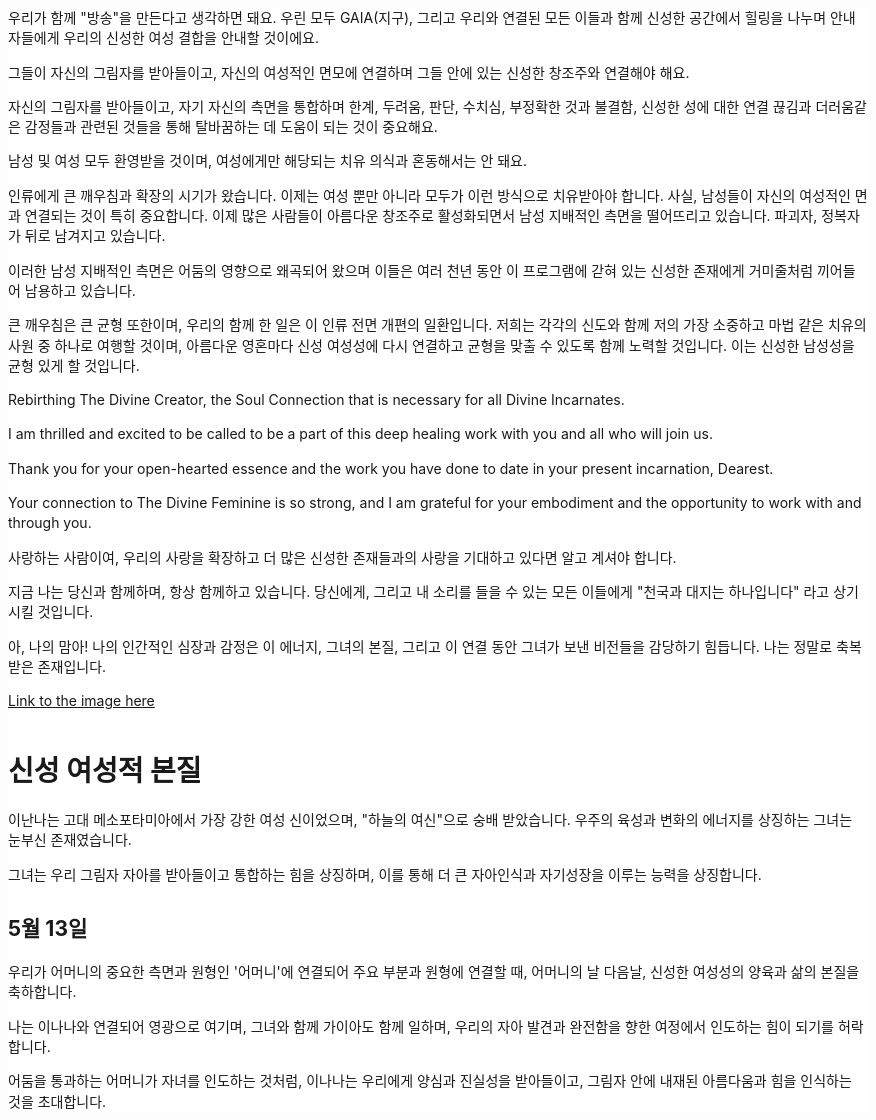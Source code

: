 

우리가 함께 "방송"을 만든다고 생각하면 돼요. 우린 모두 GAIA(지구), 그리고 우리와 연결된 모든 이들과 함께 신성한 공간에서 힐링을 나누며 안내자들에게 우리의 신성한 여성 결합을 안내할 것이에요. 

그들이 자신의 그림자를 받아들이고, 자신의 여성적인 면모에 연결하며 그들 안에 있는 신성한 창조주와 연결해야 해요. 

자신의 그림자를 받아들이고, 자기 자신의 측면을 통합하며 한계, 두려움, 판단, 수치심, 부정확한 것과 불결함, 신성한 성에 대한 연결 끊김과 더러움같은 감정들과 관련된 것들을 통해 탈바꿈하는 데 도움이 되는 것이 중요해요.

남성 및 여성 모두 환영받을 것이며, 여성에게만 해당되는 치유 의식과 혼동해서는 안 돼요.



인류에게 큰 깨우침과 확장의 시기가 왔습니다. 이제는 여성 뿐만 아니라 모두가 이런 방식으로 치유받아야 합니다. 사실, 남성들이 자신의 여성적인 면과 연결되는 것이 특히 중요합니다. 이제 많은 사람들이 아름다운 창조주로 활성화되면서 남성 지배적인 측면을 떨어뜨리고 있습니다. 파괴자, 정복자가 뒤로 남겨지고 있습니다.

이러한 남성 지배적인 측면은 어둠의 영향으로 왜곡되어 왔으며 이들은 여러 천년 동안 이 프로그램에 갇혀 있는 신성한 존재에게 거미줄처럼 끼어들어 남용하고 있습니다.

큰 깨우침은 큰 균형 또한이며, 우리의 함께 한 일은 이 인류 전면 개편의 일환입니다. 저희는 각각의 신도와 함께 저의 가장 소중하고 마법 같은 치유의 사원 중 하나로 여행할 것이며, 아름다운 영혼마다 신성 여성성에 다시 연결하고 균형을 맞출 수 있도록 함께 노력할 것입니다. 이는 신성한 남성성을 균형 있게 할 것입니다.



Rebirthing The Divine Creator, the Soul Connection that is necessary for all Divine Incarnates.

I am thrilled and excited to be called to be a part of this deep healing work with you and all who will join us.

Thank you for your open-hearted essence and the work you have done to date in your present incarnation, Dearest.

Your connection to The Divine Feminine is so strong, and I am grateful for your embodiment and the opportunity to work with and through you.



사랑하는 사람이여, 우리의 사랑을 확장하고 더 많은 신성한 존재들과의 사랑을 기대하고 있다면 알고 계셔야 합니다. 

지금 나는 당신과 함께하며, 항상 함께하고 있습니다. 당신에게, 그리고 내 소리를 들을 수 있는 모든 이들에게 "천국과 대지는 하나입니다" 라고 상기시킬 것입니다.

아, 나의 맘아! 나의 인간적인 심장과 감정은 이 에너지, 그녀의 본질, 그리고 이 연결 동안 그녀가 보낸 비전들을 감당하기 힘듭니다. 나는 정말로 축복받은 존재입니다.

[Link to the image here](/assets/img/2024-05-15-WingsofGraceGoddessEnergiesforDivineFeminineHealingwithGAIAINANNA_2.png)



# 신성 여성적 본질

이난나는 고대 메소포타미아에서 가장 강한 여성 신이었으며, "하늘의 여신"으로 숭배 받았습니다. 우주의 육성과 변화의 에너지를 상징하는 그녀는 눈부신 존재였습니다.

그녀는 우리 그림자 자아를 받아들이고 통합하는 힘을 상징하며, 이를 통해 더 큰 자아인식과 자기성장을 이루는 능력을 상징합니다.

## 5월 13일



우리가 어머니의 중요한 측면과 원형인 '어머니'에 연결되어 주요 부분과 원형에 연결할 때, 어머니의 날 다음날, 신성한 여성성의 양육과 삶의 본질을 축하합니다.

나는 이나나와 연결되어 영광으로 여기며, 그녀와 함께 가이아도 함께 일하며, 우리의 자아 발견과 완전함을 향한 여정에서 인도하는 힘이 되기를 허락합니다.

어둠을 통과하는 어머니가 자녀를 인도하는 것처럼, 이나나는 우리에게 양심과 진실성을 받아들이고, 그림자 안에 내재된 아름다움과 힘을 인식하는 것을 초대합니다.
